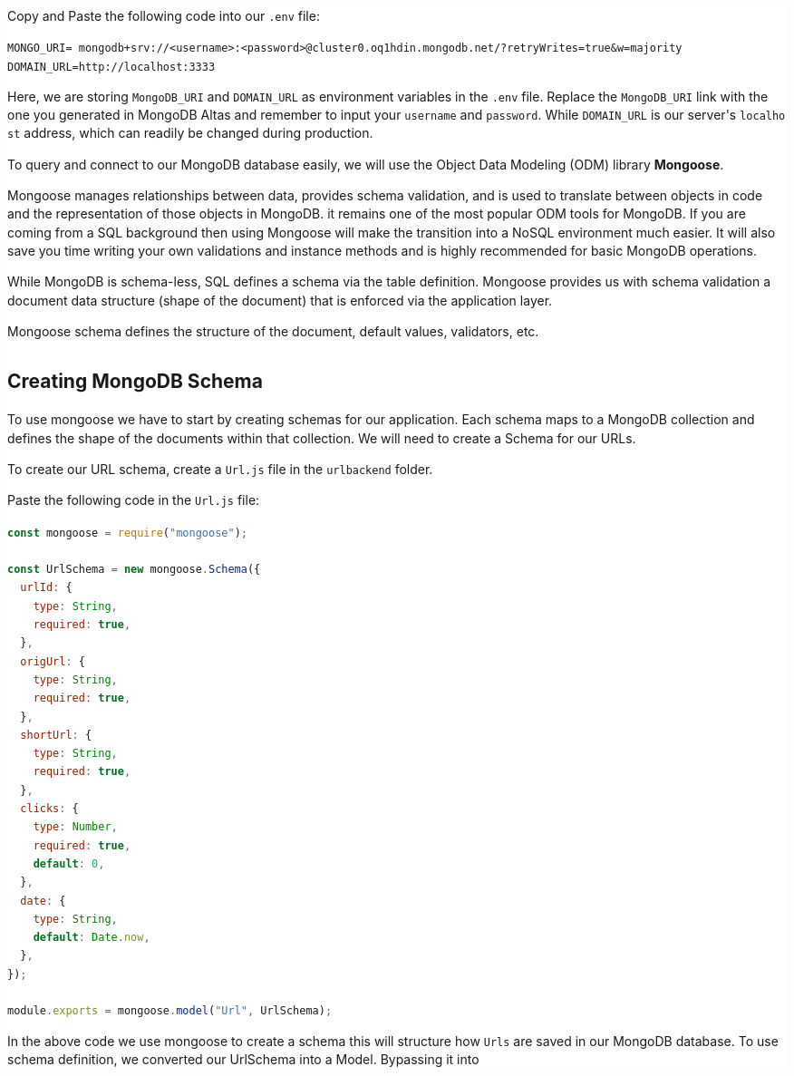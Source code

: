 Copy and Paste the following code into our `.env` file:
```env
MONGO_URI= mongodb+srv://<username>:<password>@cluster0.oq1hdin.mongodb.net/?retryWrites=true&w=majority
DOMAIN_URL=http://localhost:3333
```
Here, we are storing  `MongoDB_URI` and `DOMAIN_URL` as environment variables in the `.env` file. Replace the `MongoDB_URI` link with the one you generated in MongoDB Altas and remember to input your `username` and `password`. While `DOMAIN_URL` is our server's `localhost` address, which can readily be changed during production.

To query and connect to our MongoDB database easily, we will use the Object Data Modeling (ODM) library **Mongoose**.

Mongoose manages relationships between data, provides schema validation, and is used to translate between objects in code and the representation of those objects in MongoDB. it remains one of the most popular ODM tools for MongoDB. If you are coming from a SQL background then using Mongoose will make the transition into a NoSQL environment much easier. It will also save you time writing your own validations and instance methods and is highly recommended for basic MongoDB operations.

While MongoDB is schema-less, SQL defines a schema via the table definition. Mongoose provides us with schema validation a document data structure (shape of the document) that is enforced via the application layer.

Mongoose schema defines the structure of the document, default values, validators, etc.

## Creating MongoDB Schema
To use mongoose we have to start by creating schemas for our application. Each schema maps to a MongoDB collection and defines the shape of the documents within that collection. We will need to create a Schema for our URLs. 

To create our  URL schema, create a `Url.js` file in the `urlbackend` folder.

Paste the following code in the `Url.js` file:
```javascript
const mongoose = require("mongoose");

const UrlSchema = new mongoose.Schema({
  urlId: {
    type: String,
    required: true,
  },
  origUrl: {
    type: String,
    required: true,
  },
  shortUrl: {
    type: String,
    required: true,
  },
  clicks: {
    type: Number,
    required: true,
    default: 0,
  },
  date: {
    type: String,
    default: Date.now,
  },
});

module.exports = mongoose.model("Url", UrlSchema);
```
In the above code we use mongoose to create a schema this will structure how `Urls` are saved in our MongoDB database. To use schema definition, we converted our UrlSchema into a Model. Bypassing it into 
